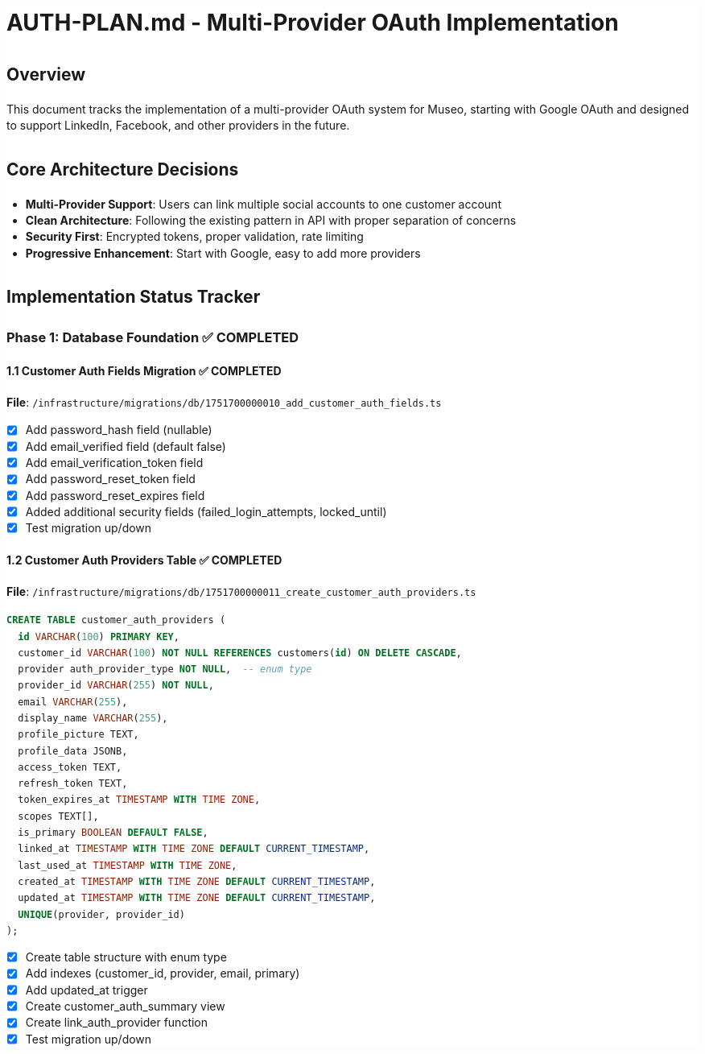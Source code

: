# AUTH-PLAN.md - Multi-Provider OAuth Implementation

## Overview
This document tracks the implementation of a multi-provider OAuth system for Museo, starting with Google OAuth and designed to support LinkedIn, Facebook, and other providers in the future.

## Core Architecture Decisions
- **Multi-Provider Support**: Users can link multiple social accounts to one customer account
- **Clean Architecture**: Following the existing pattern in API with proper separation of concerns
- **Security First**: Encrypted tokens, proper validation, rate limiting
- **Progressive Enhancement**: Start with Google, easy to add more providers

## Implementation Status Tracker

### Phase 1: Database Foundation ✅ COMPLETED

#### 1.1 Customer Auth Fields Migration ✅ COMPLETED
**File**: `/infrastructure/migrations/db/1751700000010_add_customer_auth_fields.ts`
- [x] Add password_hash field (nullable)
- [x] Add email_verified field (default false)
- [x] Add email_verification_token field
- [x] Add password_reset_token field
- [x] Add password_reset_expires field
- [x] Added additional security fields (failed_login_attempts, locked_until)
- [x] Test migration up/down

#### 1.2 Customer Auth Providers Table ✅ COMPLETED
**File**: `/infrastructure/migrations/db/1751700000011_create_customer_auth_providers.ts`
```sql
CREATE TABLE customer_auth_providers (
  id VARCHAR(100) PRIMARY KEY,
  customer_id VARCHAR(100) NOT NULL REFERENCES customers(id) ON DELETE CASCADE,
  provider auth_provider_type NOT NULL,  -- enum type
  provider_id VARCHAR(255) NOT NULL,
  email VARCHAR(255),
  display_name VARCHAR(255),
  profile_picture TEXT,
  profile_data JSONB,
  access_token TEXT,
  refresh_token TEXT,
  token_expires_at TIMESTAMP WITH TIME ZONE,
  scopes TEXT[],
  is_primary BOOLEAN DEFAULT FALSE,
  linked_at TIMESTAMP WITH TIME ZONE DEFAULT CURRENT_TIMESTAMP,
  last_used_at TIMESTAMP WITH TIME ZONE,
  created_at TIMESTAMP WITH TIME ZONE DEFAULT CURRENT_TIMESTAMP,
  updated_at TIMESTAMP WITH TIME ZONE DEFAULT CURRENT_TIMESTAMP,
  UNIQUE(provider, provider_id)
);
```
- [x] Create table structure with enum type
- [x] Add indexes (customer_id, provider, email, primary)
- [x] Add updated_at trigger
- [x] Create customer_auth_summary view
- [x] Create link_auth_provider function
- [x] Test migration up/down
